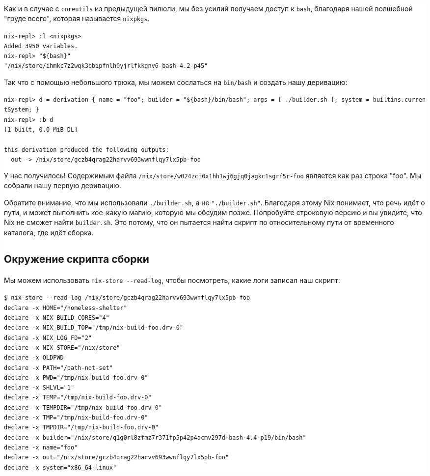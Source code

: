 Как и в случае с `coreutils` из предыдущей пилюли, мы без усилий получаем доступ к `bash`, благодаря нашей волшебной "груде всего", которая называется `nixpkgs`.

```text
nix-repl> :l <nixpkgs>
Added 3950 variables.
nix-repl> "${bash}"
"/nix/store/ihmkc7z2wqk3bbipfnlh0yjrlfkkgnv6-bash-4.2-p45"
```

Так что с помощью небольшого трюка, мы можем сослаться на `bin/bash` и создать нашу деривацию:

```text
nix-repl> d = derivation { name = "foo"; builder = "${bash}/bin/bash"; args = [ ./builder.sh ]; system = builtins.currentSystem; }
nix-repl> :b d
[1 built, 0.0 MiB DL]

this derivation produced the following outputs:
  out -> /nix/store/gczb4qrag22harvv693wwnflqy7lx5pb-foo
```

У нас получилось!
Содержимым файла `/nix/store/w024zci0x1hh1wj6gjq0jagkc1sgrf5r-foo` является как раз строка "foo".
Мы собрали нашу первую деривацию.

Обратите внимание, что мы использовали `./builder.sh`, а не `"./builder.sh"`.
Благодаря этому Nix понимает, что речь идёт о пути, и может выполнить кое-какую магию, которую мы обсудим позже.
Попробуйте строковую версию и вы увидите, что Nix не сможет найти `builder.sh`.
Это потому, что он пытается найти скрипт по относительному пути от временного каталога, где идёт сборка.

## Окружение скрипта сборки

Мы можем использовать `nix-store --read-log`, чтобы посмотреть, какие логи записал наш скрипт:

```text
$ nix-store --read-log /nix/store/gczb4qrag22harvv693wwnflqy7lx5pb-foo
declare -x HOME="/homeless-shelter"
declare -x NIX_BUILD_CORES="4"
declare -x NIX_BUILD_TOP="/tmp/nix-build-foo.drv-0"
declare -x NIX_LOG_FD="2"
declare -x NIX_STORE="/nix/store"
declare -x OLDPWD
declare -x PATH="/path-not-set"
declare -x PWD="/tmp/nix-build-foo.drv-0"
declare -x SHLVL="1"
declare -x TEMP="/tmp/nix-build-foo.drv-0"
declare -x TEMPDIR="/tmp/nix-build-foo.drv-0"
declare -x TMP="/tmp/nix-build-foo.drv-0"
declare -x TMPDIR="/tmp/nix-build-foo.drv-0"
declare -x builder="/nix/store/q1g0rl8zfmz7r371fp5p42p4acmv297d-bash-4.4-p19/bin/bash"
declare -x name="foo"
declare -x out="/nix/store/gczb4qrag22harvv693wwnflqy7lx5pb-foo"
declare -x system="x86_64-linux"
```


[^1]: *Шебанг* ровно так и записан в русской википедии.